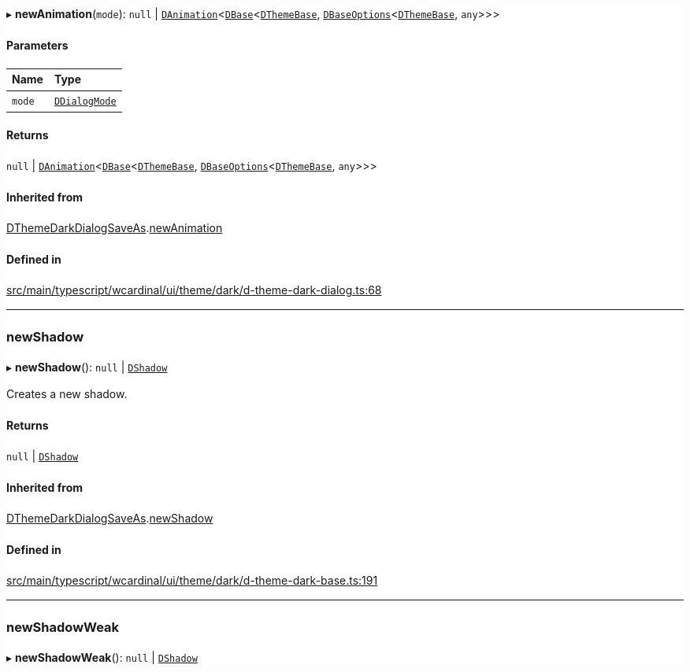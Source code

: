 ▸ **newAnimation**(`mode`): ``null`` \| [`DAnimation`](../interfaces/DAnimation.md)\<[`DBase`](DBase.md)\<[`DThemeBase`](../interfaces/DThemeBase.md), [`DBaseOptions`](../interfaces/DBaseOptions.md)\<[`DThemeBase`](../interfaces/DThemeBase.md), `any`\>\>\>

#### Parameters

| Name | Type |
| :------ | :------ |
| `mode` | [`DDialogMode`](../index.md#ddialogmode) |

#### Returns

``null`` \| [`DAnimation`](../interfaces/DAnimation.md)\<[`DBase`](DBase.md)\<[`DThemeBase`](../interfaces/DThemeBase.md), [`DBaseOptions`](../interfaces/DBaseOptions.md)\<[`DThemeBase`](../interfaces/DThemeBase.md), `any`\>\>\>

#### Inherited from

[DThemeDarkDialogSaveAs](DThemeDarkDialogSaveAs.md).[newAnimation](DThemeDarkDialogSaveAs.md#newanimation)

#### Defined in

[src/main/typescript/wcardinal/ui/theme/dark/d-theme-dark-dialog.ts:68](https://github.com/winter-cardinal/winter-cardinal-ui/blob/v0.442.0/src/main/typescript/wcardinal/ui/theme/dark/d-theme-dark-dialog.ts#L68)

___

### newShadow

▸ **newShadow**(): ``null`` \| [`DShadow`](../interfaces/DShadow.md)

Creates a new shadow.

#### Returns

``null`` \| [`DShadow`](../interfaces/DShadow.md)

#### Inherited from

[DThemeDarkDialogSaveAs](DThemeDarkDialogSaveAs.md).[newShadow](DThemeDarkDialogSaveAs.md#newshadow)

#### Defined in

[src/main/typescript/wcardinal/ui/theme/dark/d-theme-dark-base.ts:191](https://github.com/winter-cardinal/winter-cardinal-ui/blob/v0.442.0/src/main/typescript/wcardinal/ui/theme/dark/d-theme-dark-base.ts#L191)

___

### newShadowWeak

▸ **newShadowWeak**(): ``null`` \| [`DShadow`](../interfaces/DShadow.md)
